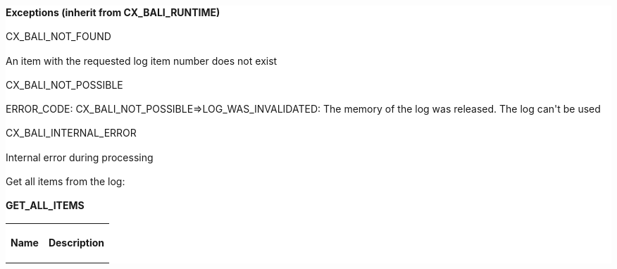**Exceptions \(inherit from CX\_BALI\_RUNTIME\)**

</td>
</tr>
<tr>
<td valign="top">

CX\_BALI\_NOT\_FOUND

</td>
<td valign="top">

An item with the requested log item number does not exist

</td>
</tr>
<tr>
<td valign="top">

CX\_BALI\_NOT\_POSSIBLE

</td>
<td valign="top">

ERROR\_CODE: CX\_BALI\_NOT\_POSSIBLE=\>LOG\_WAS\_INVALIDATED: The memory of the log was released. The log can't be used

</td>
</tr>
<tr>
<td valign="top">

CX\_BALI\_INTERNAL\_ERROR

</td>
<td valign="top">

Internal error during processing

</td>
</tr>
</table>



Get all items from the log:

**GET\_ALL\_ITEMS**


<table>
<tr>
<th valign="top">

Name

</th>
<th valign="top">

Description
